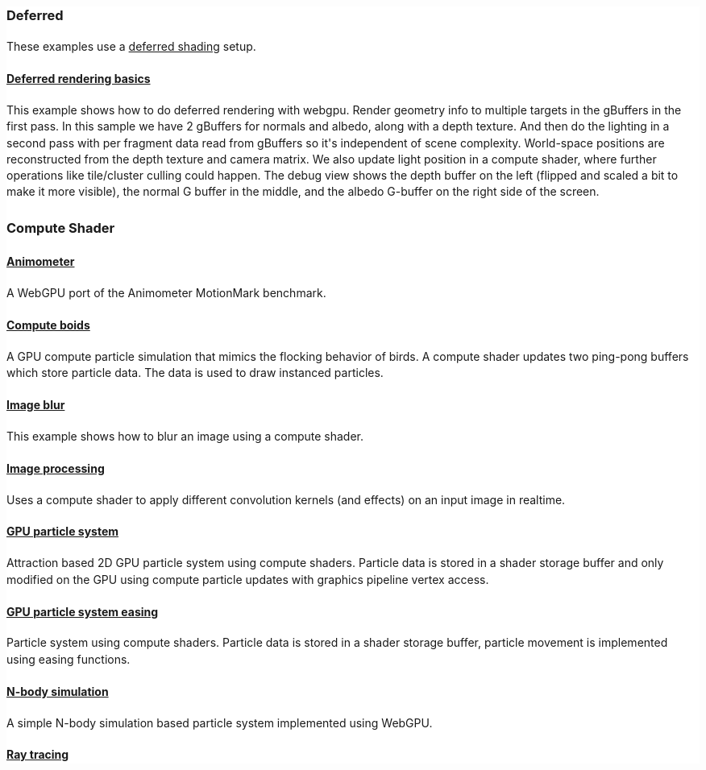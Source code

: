 ### Deferred

These examples use a [deferred shading](https://en.wikipedia.org/wiki/Deferred_shading) setup.

#### [Deferred rendering basics](src/examples/deferred_rendering.c)

This example shows how to do deferred rendering with webgpu. Render geometry info to multiple targets in the gBuffers in the first pass. In this sample we have 2 gBuffers for normals and albedo, along with a depth texture. And then do the lighting in a second pass with per fragment data read from gBuffers so it's independent of scene complexity. World-space positions are reconstructed from the depth texture and camera matrix. We also update light position in a compute shader, where further operations like tile/cluster culling could happen. The debug view shows the depth buffer on the left (flipped and scaled a bit to make it more visible), the normal G buffer in the middle, and the albedo G-buffer on the right side of the screen.

### Compute Shader

#### [Animometer](src/examples/animometer.c)

A WebGPU port of the Animometer MotionMark benchmark.

#### [Compute boids](src/examples/compute_boids.c)

A GPU compute particle simulation that mimics the flocking behavior of birds. A compute shader updates two ping-pong buffers which store particle data. The data is used to draw instanced particles.

#### [Image blur](src/examples/image_blur.c)

This example shows how to blur an image using a compute shader.

#### [Image processing](src/examples/compute_shader.c)

Uses a compute shader to apply different convolution kernels (and effects) on an input image in realtime.

#### [GPU particle system](src/examples/compute_particles.c)

Attraction based 2D GPU particle system using compute shaders. Particle data is stored in a shader storage buffer and only modified on the GPU using compute particle updates with graphics pipeline vertex access.

#### [GPU particle system easing](src/examples/compute_particles_easing.c)

Particle system using compute shaders. Particle data is stored in a shader storage buffer, particle movement is implemented using easing functions.

#### [N-body simulation](src/examples/n_body_simulation.c)

A simple N-body simulation based particle system implemented using WebGPU.

#### [Ray tracing](src/examples/compute_ray_tracing.c)
